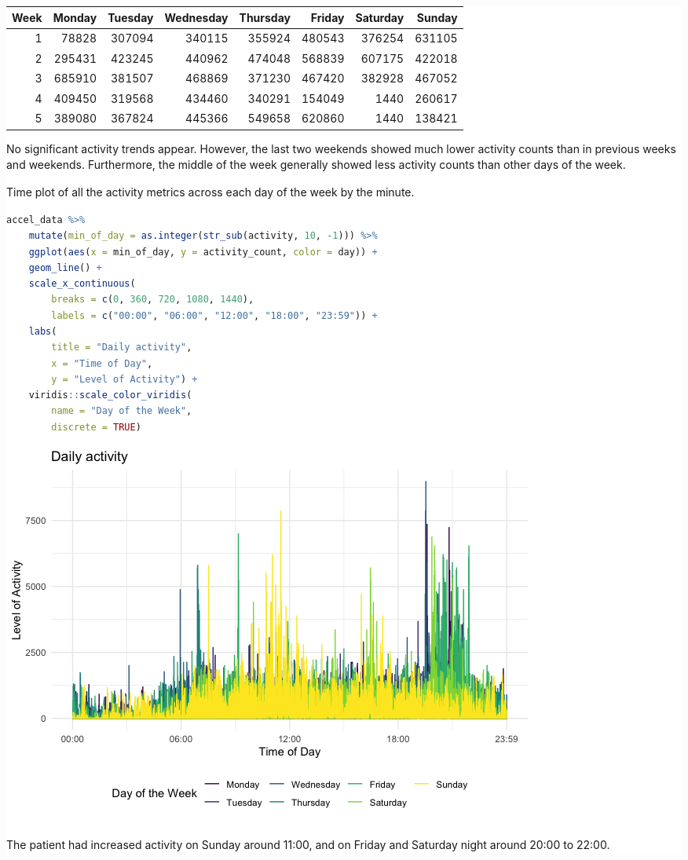 | Week | Monday | Tuesday | Wednesday | Thursday | Friday | Saturday | Sunday |
|-----:|-------:|--------:|----------:|---------:|-------:|---------:|-------:|
|    1 |  78828 |  307094 |    340115 |   355924 | 480543 |   376254 | 631105 |
|    2 | 295431 |  423245 |    440962 |   474048 | 568839 |   607175 | 422018 |
|    3 | 685910 |  381507 |    468869 |   371230 | 467420 |   382928 | 467052 |
|    4 | 409450 |  319568 |    434460 |   340291 | 154049 |     1440 | 260617 |
|    5 | 389080 |  367824 |    445366 |   549658 | 620860 |     1440 | 138421 |

No significant activity trends appear. However, the last two weekends
showed much lower activity counts than in previous weeks and weekends.
Furthermore, the middle of the week generally showed less activity
counts than other days of the week.

Time plot of all the activity metrics across each day of the week by the
minute.

``` r
accel_data %>% 
    mutate(min_of_day = as.integer(str_sub(activity, 10, -1))) %>% 
    ggplot(aes(x = min_of_day, y = activity_count, color = day)) +
    geom_line() +
    scale_x_continuous(
        breaks = c(0, 360, 720, 1080, 1440),
        labels = c("00:00", "06:00", "12:00", "18:00", "23:59")) +
    labs(
        title = "Daily activity",
        x = "Time of Day",
        y = "Level of Activity") +
    viridis::scale_color_viridis(
        name = "Day of the Week", 
        discrete = TRUE)
```

![](p8105_hw2_hz2711_files/figure-gfm/activity_count_plot-1.png)

The patient had increased activity on Sunday around 11:00, and on Friday
and Saturday night around 20:00 to 22:00.

